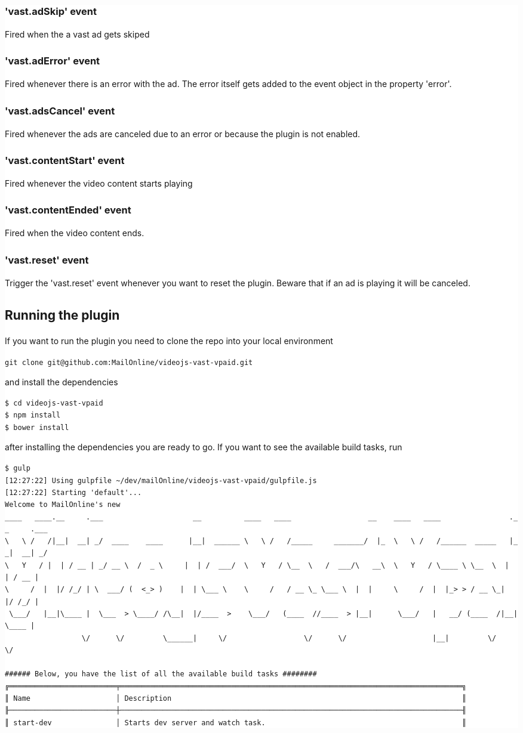 ### 'vast.adSkip' event
  Fired when the a vast ad gets skiped

### 'vast.adError' event
  Fired whenever there is an error with the ad. The error itself gets added to the event object in the property 'error'.

### 'vast.adsCancel' event
  Fired whenever the ads are canceled due to an error or because the plugin is not enabled.

### 'vast.contentStart' event
  Fired whenever the video content starts playing

### 'vast.contentEnded' event
  Fired when the video content ends.

### 'vast.reset' event
  Trigger the 'vast.reset' event whenever you want to reset the plugin. Beware that if an ad is playing it will be canceled.

## Running the plugin
  If you want to run the plugin you need to clone the repo into your local environment
  ```
  git clone git@github.com:MailOnline/videojs-vast-vpaid.git
  ```
  and install the dependencies

  ```
  $ cd videojs-vast-vpaid
  $ npm install
  $ bower install
  ```

  after installing the dependencies you are ready to go. If you want to see the available build tasks, run
  ```
$ gulp
[12:27:22] Using gulpfile ~/dev/mailOnline/videojs-vast-vpaid/gulpfile.js
[12:27:22] Starting 'default'...
Welcome to MailOnline's new
____   ____.__     .___                     __          ____   ____                  __    ____   ____                .__     .___
\   \ /   /|__|  __| _/  ____    ____      |__|  ______ \   \ /   /_____     _______/  |_  \   \ /   /______  _____   |__|  __| _/
 \   Y   / |  | / __ | _/ __ \  /  _ \     |  | /  ___/  \   Y   / \__  \   /  ___/\   __\  \   Y   / \____ \ \__  \  |  | / __ |
  \     /  |  |/ /_/ | \  ___/ (  <_> )    |  | \___ \    \     /   / __ \_ \___ \  |  |     \     /  |  |_> > / __ \_|  |/ /_/ |
   \___/   |__|\____ |  \___  > \____/ /\__|  |/____  >    \___/   (____  //____  > |__|      \___/   |   __/ (____  /|__|\____ |
                    \/      \/         \______|     \/                  \/      \/                    |__|         \/          \/

###### Below, you have the list of all the available build tasks ########
╔═════════════════════════╤════════════════════════════════════════════════════════════════════════════════╗
║ Name                    │ Description                                                                    ║
╟─────────────────────────┼────────────────────────────────────────────────────────────────────────────────╢
║ start-dev               │ Starts dev server and watch task.                                              ║
  ```